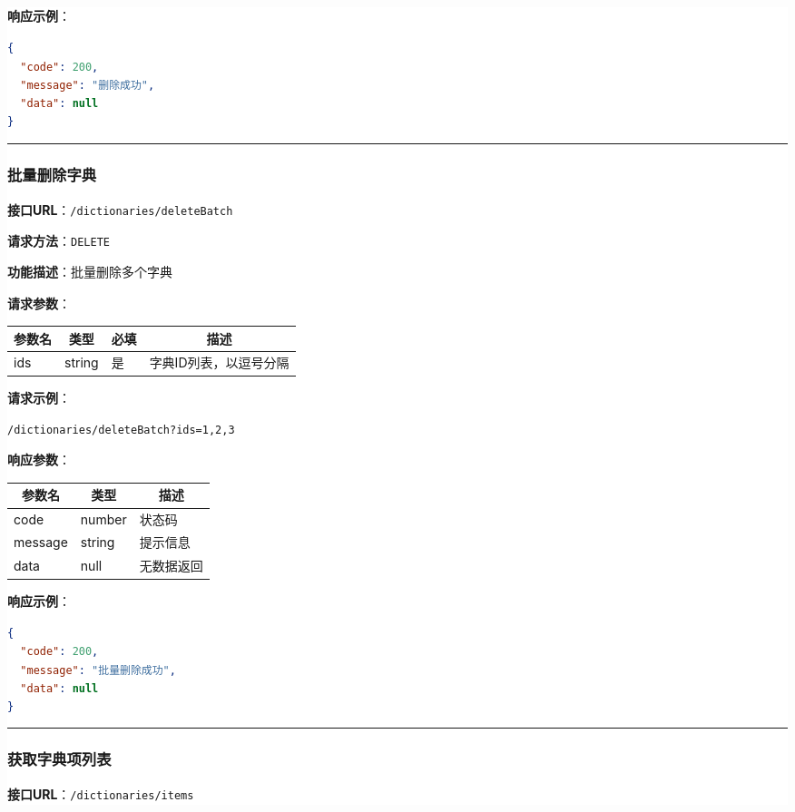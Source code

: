**响应示例**：

```json
{
  "code": 200,
  "message": "删除成功",
  "data": null
}
```

---

### 批量删除字典

**接口URL**：`/dictionaries/deleteBatch`

**请求方法**：`DELETE`

**功能描述**：批量删除多个字典

**请求参数**：

| 参数名 | 类型 | 必填 | 描述 |
| ----- | ---- | ---- | ---- |
| ids | string | 是 | 字典ID列表，以逗号分隔 |

**请求示例**：

```
/dictionaries/deleteBatch?ids=1,2,3
```

**响应参数**：

| 参数名 | 类型 | 描述 |
| ----- | ---- | ---- |
| code | number | 状态码 |
| message | string | 提示信息 |
| data | null | 无数据返回 |

**响应示例**：

```json
{
  "code": 200,
  "message": "批量删除成功",
  "data": null
}
```

---

### 获取字典项列表

**接口URL**：`/dictionaries/items`
